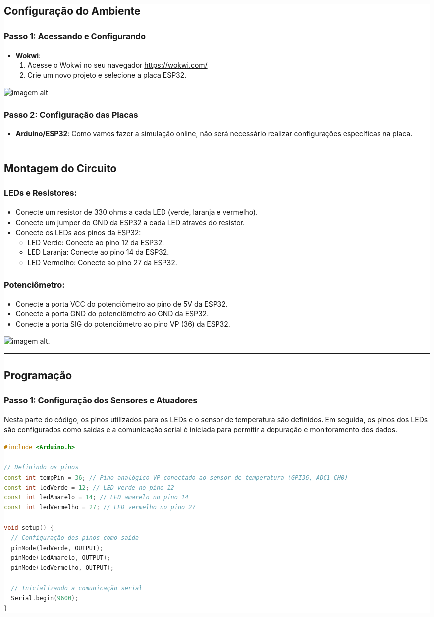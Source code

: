 ## Configuração do Ambiente

### Passo 1: Acessando e Configurando

- **Wokwi**: 
  1. Acesse o Wokwi no seu navegador https://wokwi.com/
  2. Crie um novo projeto e selecione a placa ESP32.
     
![imagem alt](https://github.com/sktapn/maloca-turma-ufrr-2023_Abrah-o/blob/main/tutoriais/Sistema%20de%20Controle%20de%20Temperatura%20para%20Ambientes/wokwi.png?raw=true)

### Passo 2: Configuração das Placas

- **Arduino/ESP32**: Como vamos fazer a simulação online, não será necessário realizar configurações específicas na placa.

---

## Montagem do Circuito

### **LEDs e Resistores**:
- Conecte um resistor de 330 ohms a cada LED (verde, laranja e vermelho).
- Conecte um jumper do GND da ESP32 a cada LED através do resistor.
- Conecte os LEDs aos pinos da ESP32: 
   - LED Verde: Conecte ao pino 12 da ESP32. 
   - LED Laranja: Conecte ao pino 14 da ESP32. 
   - LED Vermelho: Conecte ao pino 27 da ESP32.
### **Potenciômetro**:
  - Conecte a porta VCC do potenciômetro ao pino de 5V da ESP32.
  - Conecte a porta GND do potenciômetro ao GND da ESP32.
  - Conecte a porta SIG do potenciômetro ao pino VP (36) da ESP32.
    
![imagem alt](https://github.com/sktapn/maloca-turma-ufrr-2023_Abrah-o/blob/main/tutoriais/Sistema%20de%20Controle%20de%20Temperatura%20para%20Ambientes/circuito.png?raw=true).

---

## Programação

### Passo 1: Configuração dos Sensores e Atuadores

Nesta parte do código, os pinos utilizados para os LEDs e o sensor de temperatura são definidos. Em seguida, os pinos dos LEDs são configurados como saídas e a comunicação serial é iniciada para permitir a depuração e monitoramento dos dados.



```cpp
#include <Arduino.h>

// Definindo os pinos
const int tempPin = 36; // Pino analógico VP conectado ao sensor de temperatura (GPI36, ADC1_CH0)
const int ledVerde = 12; // LED verde no pino 12
const int ledAmarelo = 14; // LED amarelo no pino 14
const int ledVermelho = 27; // LED vermelho no pino 27

void setup() {
  // Configuração dos pinos como saída
  pinMode(ledVerde, OUTPUT);
  pinMode(ledAmarelo, OUTPUT);
  pinMode(ledVermelho, OUTPUT);
  
  // Inicializando a comunicação serial
  Serial.begin(9600);
}
```